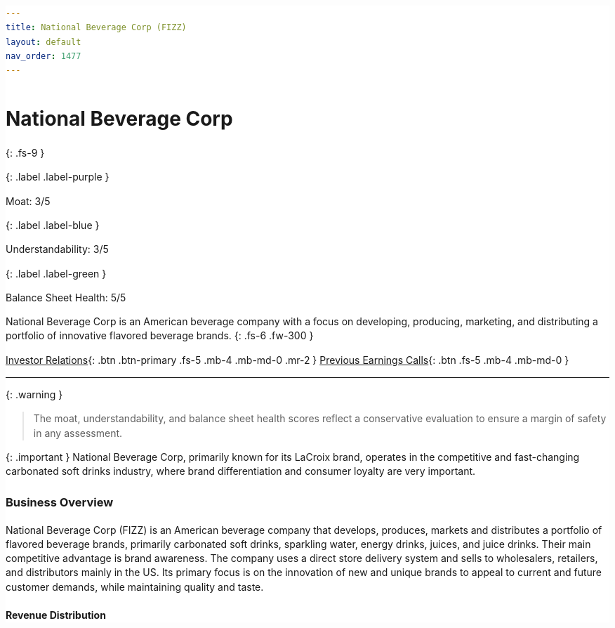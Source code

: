 ```yaml
---
title: National Beverage Corp (FIZZ)
layout: default
nav_order: 1477
---
```


# National Beverage Corp
{: .fs-9 }

{: .label .label-purple }

Moat: 3/5

{: .label .label-blue }

Understandability: 3/5

{: .label .label-green }

Balance Sheet Health: 5/5

National Beverage Corp is an American beverage company with a focus on developing, producing, marketing, and distributing a portfolio of innovative flavored beverage brands.
{: .fs-6 .fw-300 }

[Investor Relations](https://www.google.com/search?q=FIZZ+investor+relations){: .btn .btn-primary .fs-5 .mb-4 .mb-md-0 .mr-2 }
[Previous Earnings Calls](https://discountingcashflows.com/company/FIZZ/transcripts/){: .btn .fs-5 .mb-4 .mb-md-0 }

---

{: .warning }
>The moat, understandability, and balance sheet health scores reflect a conservative evaluation to ensure a margin of safety in any assessment.



{: .important }
National Beverage Corp, primarily known for its LaCroix brand, operates in the competitive and fast-changing carbonated soft drinks industry, where brand differentiation and consumer loyalty are very important.

### Business Overview

National Beverage Corp (FIZZ) is an American beverage company that develops, produces, markets and distributes a portfolio of flavored beverage brands, primarily carbonated soft drinks, sparkling water, energy drinks, juices, and juice drinks. Their main competitive advantage is brand awareness. The company uses a direct store delivery system and sells to wholesalers, retailers, and distributors mainly in the US. Its primary focus is on the innovation of new and unique brands to appeal to current and future customer demands, while maintaining quality and taste. 

#### Revenue Distribution
